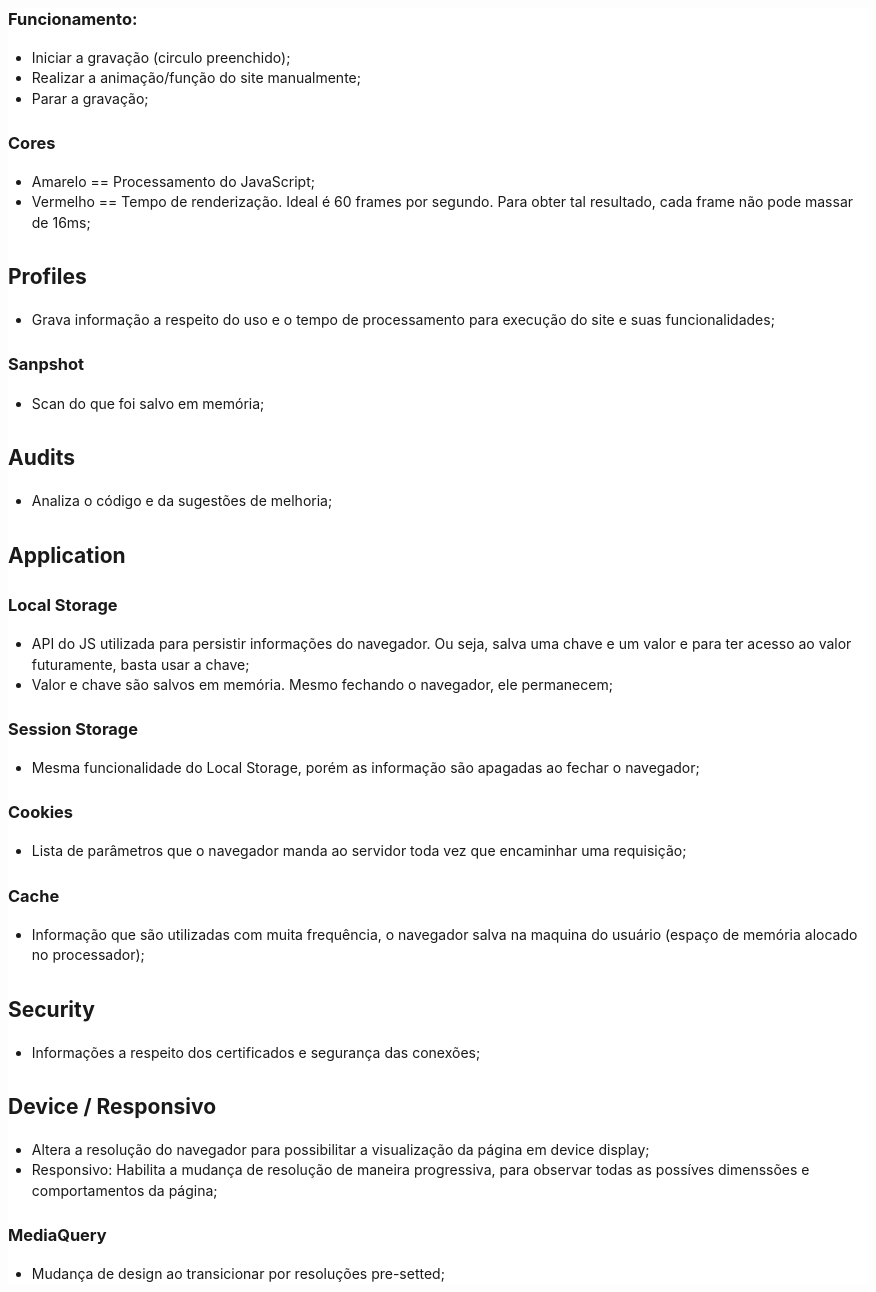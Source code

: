 ### Funcionamento:
- Iniciar a gravação (circulo preenchido);
- Realizar a animação/função do site manualmente;
- Parar a gravação;

### Cores
- Amarelo == Processamento do JavaScript;
- Vermelho == Tempo de renderização. Ideal é 60 frames por segundo. Para obter tal resultado, cada frame não pode massar de 16ms;

## Profiles
- Grava informação a respeito do uso e o tempo de processamento para execução do site e suas funcionalidades;

### Sanpshot
- Scan do que foi salvo em memória; 

## Audits
- Analiza o código e da sugestões de melhoria; 

## Application
### Local Storage
- API do JS utilizada para persistir informações do navegador. Ou seja, salva uma chave e um valor e para ter acesso ao valor futuramente, basta usar a chave;
- Valor e chave são salvos em memória. Mesmo fechando o navegador, ele permanecem; 

### Session Storage
- Mesma funcionalidade do Local Storage, porém as informação são apagadas ao fechar o navegador;

### Cookies 
- Lista de parâmetros que o navegador manda ao servidor toda vez que encaminhar uma requisição;

### Cache
- Informação que são utilizadas com muita frequência, o navegador salva na maquina do usuário (espaço de memória alocado no processador); 

## Security
- Informações a respeito dos certificados e segurança das conexões;

## Device / Responsivo
- Altera a resolução do navegador para possibilitar a visualização da página em device display;
- Responsivo: Habilita a mudança de resolução de maneira progressiva, para observar todas as possíves dimenssões e comportamentos da página;

### MediaQuery 
- Mudança de design ao transicionar por resoluções pre-setted;
